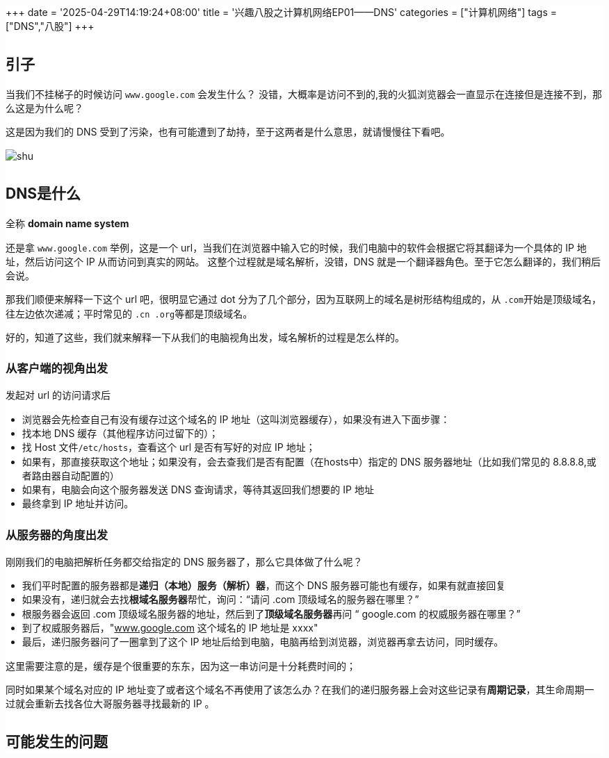 +++
date = '2025-04-29T14:19:24+08:00'
title = '兴趣八股之计算机网络EP01——DNS'
categories = ["计算机网络"]
tags = ["DNS","八股"]
+++

## 引子

当我们不挂梯子的时候访问 `www.google.com` 会发生什么？ 没错，大概率是访问不到的,我的火狐浏览器会一直显示在连接但是连接不到，那么这是为什么呢？

这是因为我们的 DNS 受到了污染，也有可能遭到了劫持，至于这两者是什么意思，就请慢慢往下看吧。

![shu](/img/shu/躺平.webp)

## DNS是什么

全称 **domain name system**

还是拿 `www.google.com` 举例，这是一个 url，当我们在浏览器中输入它的时候，我们电脑中的软件会根据它将其翻译为一个具体的 IP 地址，然后访问这个 IP 从而访问到真实的网站。
这整个过程就是域名解析，没错，DNS 就是一个翻译器角色。至于它怎么翻译的，我们稍后会说。

那我们顺便来解释一下这个 url 吧，很明显它通过 dot 分为了几个部分，因为互联网上的域名是树形结构组成的，从 `.com`开始是顶级域名，往左边依次递减；平时常见的 `.cn .org`等都是顶级域名。

好的，知道了这些，我们就来解释一下从我们的电脑视角出发，域名解析的过程是怎么样的。

### 从客户端的视角出发

发起对 url 的访问请求后

- 浏览器会先检查自己有没有缓存过这个域名的 IP 地址（这叫浏览器缓存），如果没有进入下面步骤：
- 找本地 DNS 缓存（其他程序访问过留下的）；
- 找 Host 文件`/etc/hosts`，查看这个 url 是否有写好的对应 IP 地址；
- 如果有，那直接获取这个地址；如果没有，会去查我们是否有配置（在hosts中）指定的 DNS 服务器地址（比如我们常见的 8.8.8.8,或者路由器自动配置的）
- 如果有，电脑会向这个服务器发送 DNS 查询请求，等待其返回我们想要的 IP 地址
- 最终拿到 IP 地址并访问。

### 从服务器的角度出发

刚刚我们的电脑把解析任务都交给指定的 DNS 服务器了，那么它具体做了什么呢？

- 我们平时配置的服务器都是**递归（本地）服务（解析）器**，而这个 DNS 服务器可能也有缓存，如果有就直接回复
- 如果没有，递归就会去找**根域名服务器**帮忙，询问：“请问 .com 顶级域名的服务器在哪里？”
- 根服务器会返回 .com 顶级域名服务器的地址，然后到了**顶级域名服务器**再问 “ google.com 的权威服务器在哪里？”
- 到了权威服务器后，"www.google.com 这个域名的 IP 地址是 xxxx"
- 最后，递归服务器问了一圈拿到了这个 IP 地址后给到电脑，电脑再给到浏览器，浏览器再拿去访问，同时缓存。

这里需要注意的是，缓存是个很重要的东东，因为这一串访问是十分耗费时间的；

同时如果某个域名对应的 IP 地址变了或者这个域名不再使用了该怎么办？在我们的递归服务器上会对这些记录有**周期记录**，其生命周期一过就会重新去找各位大哥服务器寻找最新的 IP 。

## 可能发生的问题

